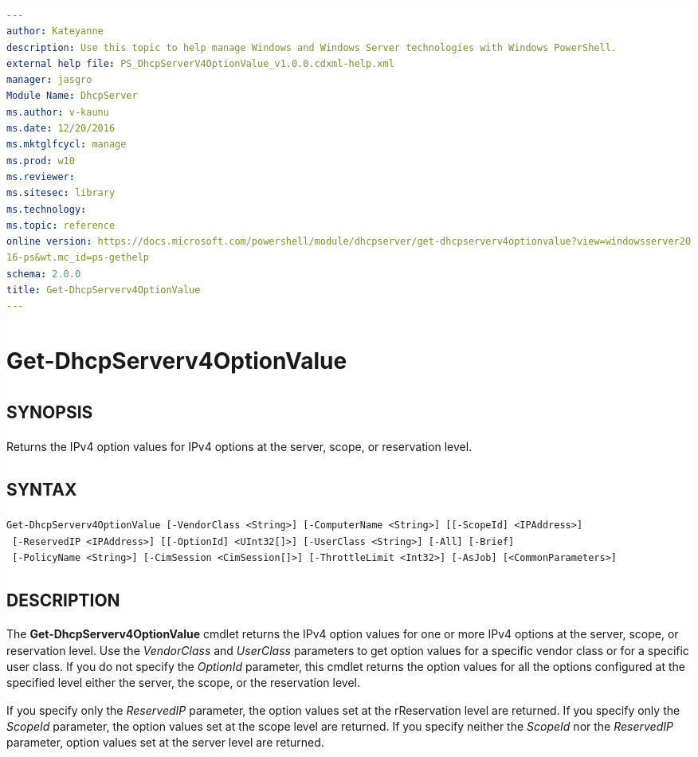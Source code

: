 ```yaml
---
author: Kateyanne
description: Use this topic to help manage Windows and Windows Server technologies with Windows PowerShell.
external help file: PS_DhcpServerV4OptionValue_v1.0.0.cdxml-help.xml
manager: jasgro
Module Name: DhcpServer
ms.author: v-kaunu
ms.date: 12/20/2016
ms.mktglfcycl: manage
ms.prod: w10
ms.reviewer: 
ms.sitesec: library
ms.technology: 
ms.topic: reference
online version: https://docs.microsoft.com/powershell/module/dhcpserver/get-dhcpserverv4optionvalue?view=windowsserver2016-ps&wt.mc_id=ps-gethelp
schema: 2.0.0
title: Get-DhcpServerv4OptionValue
---
```


# Get-DhcpServerv4OptionValue

## SYNOPSIS
Returns the IPv4 option values for IPv4 options at the server, scope, or reservation level.

## SYNTAX

```
Get-DhcpServerv4OptionValue [-VendorClass <String>] [-ComputerName <String>] [[-ScopeId] <IPAddress>]
 [-ReservedIP <IPAddress>] [[-OptionId] <UInt32[]>] [-UserClass <String>] [-All] [-Brief]
 [-PolicyName <String>] [-CimSession <CimSession[]>] [-ThrottleLimit <Int32>] [-AsJob] [<CommonParameters>]
```

## DESCRIPTION
The **Get-DhcpServerv4OptionValue** cmdlet returns the IPv4 option values for one or more IPv4 options at the server, scope, or reservation level.
Use the *VendorClass* and *UserClass* parameters to get option values for a specific vendor class or for a specific user class.
If you do not specify the *OptionId* parameter, this cmdlet returns the option values for all the options configured at the specified level either the server, the scope, or the reservation level.

If you specify only the *ReservedIP* parameter, the option values set at the rReservation level are returned.
If you specify only the *ScopeId* parameter, the option values set at the scope level are returned.
If you specify neither the *ScopeId* nor the *ReservedIP* parameter, option values set at the server level are returned.
